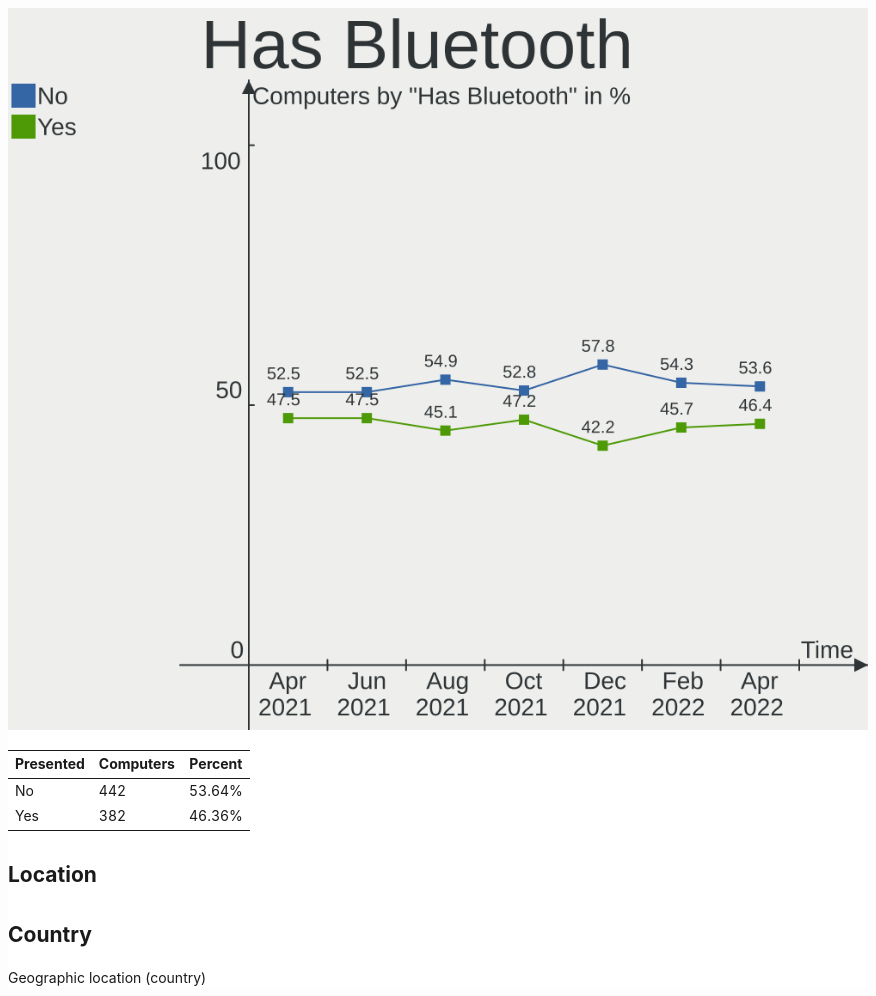 ![Has Bluetooth](./All/images/line_chart/node_has_bluetooth.svg)

| Presented | Computers | Percent |
|-----------|-----------|---------|
| No        | 442       | 53.64%  |
| Yes       | 382       | 46.36%  |

Location
--------

Country
-------

Geographic location (country)
